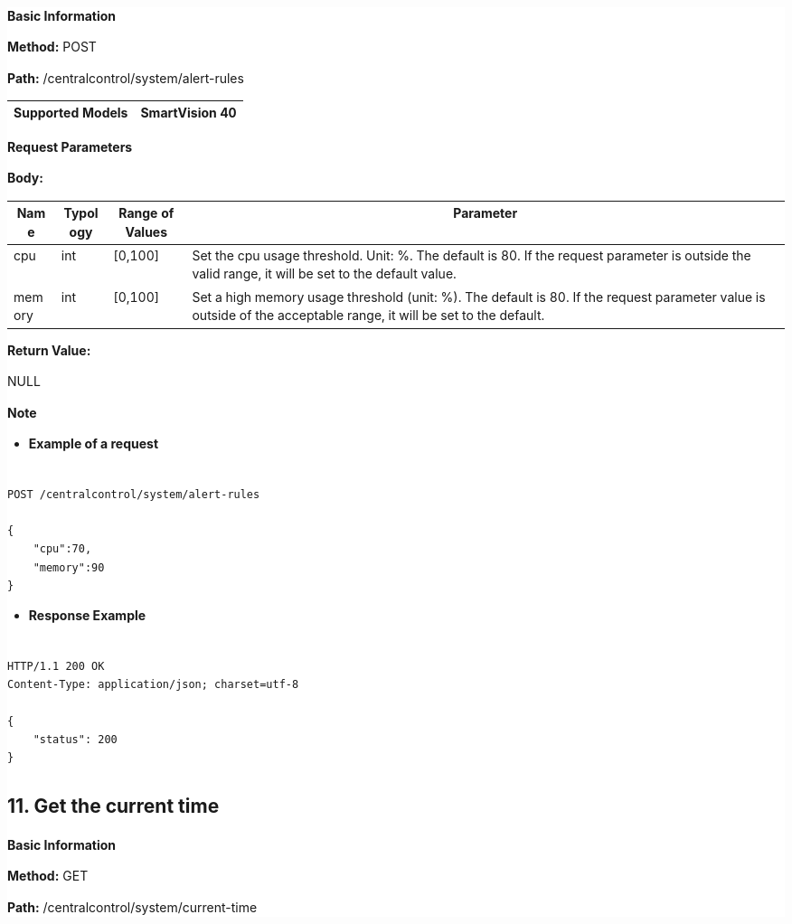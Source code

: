 **Basic Information**

**Method:** POST

**Path:** /centralcontrol/system/alert-rules

| Supported Models | SmartVision 40 |
| --- | --- |

**Request Parameters**

**Body:**

| Name | Typology | Range of Values | Parameter |
| --- | --- | --- | --- |
| cpu | int | \[0,100\] | Set the cpu usage threshold. Unit: %. The default is 80. If the request parameter is outside the valid range, it will be set to the default value. |
| memory | int | \[0,100\] | Set a high memory usage threshold (unit: %). The default is 80. If the request parameter value is outside of the acceptable range, it will be set to the default. |

**Return Value:**

NULL

**Note**

- **Example of a request**

```lang-http

POST /centralcontrol/system/alert-rules

{
    "cpu":70,
    "memory":90
}

```

- **Response Example**

```lang-http

HTTP/1.1 200 OK
Content-Type: application/json; charset=utf-8

{
	"status": 200
}

```

## 11\. Get the current time

**Basic Information**

**Method:** GET

**Path:** /centralcontrol/system/current-time

